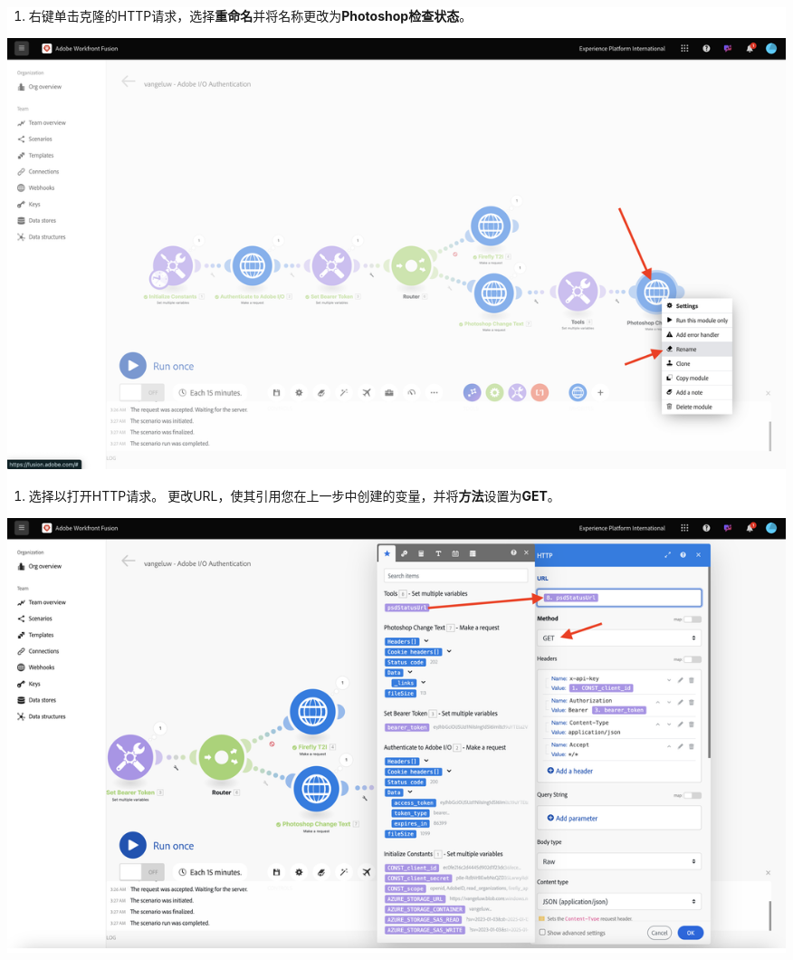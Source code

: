 1. 右键单击克隆的HTTP请求，选择&#x200B;**重命名**&#x200B;并将名称更改为&#x200B;**Photoshop检查状态**。

![WF Fusion](./images/wffusion84.png)

1. 选择以打开HTTP请求。 更改URL，使其引用您在上一步中创建的变量，并将&#x200B;**方法**&#x200B;设置为&#x200B;**GET**。

![WF Fusion](./images/wffusion85.png)
